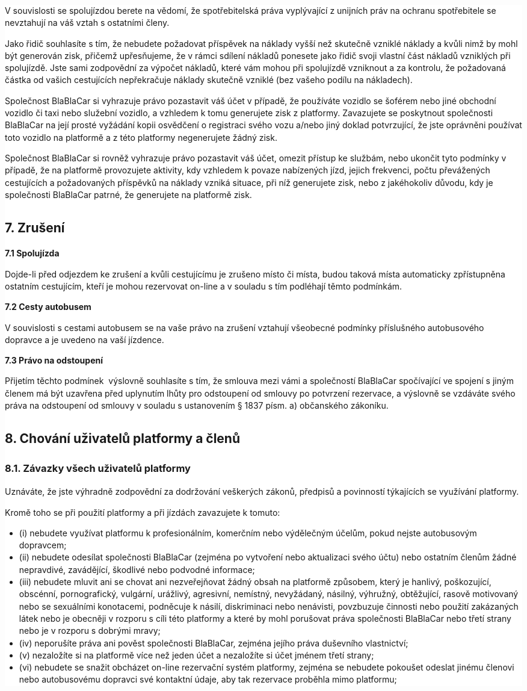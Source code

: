 V souvislosti se spolujízdou berete na vědomí, že spotřebitelská práva vyplývající z unijních práv na ochranu spotřebitele se nevztahují na váš vztah s ostatními členy.

Jako řidič souhlasíte s tím, že nebudete požadovat příspěvek na náklady vyšší než skutečně vzniklé náklady a kvůli nimž by mohl být generován zisk, přičemž upřesňujeme, že v rámci sdílení nákladů ponesete jako řidič svoji vlastní část nákladů vzniklých při spolujízdě. Jste sami zodpovědní za výpočet nákladů, které vám mohou při spolujízdě vzniknout a za kontrolu, že požadovaná částka od vašich cestujících nepřekračuje náklady skutečně vzniklé (bez vašeho podílu na nákladech).

Společnost BlaBlaCar si vyhrazuje právo pozastavit váš účet v případě, že používáte vozidlo se šoférem nebo jiné obchodní vozidlo či taxi nebo služební vozidlo, a vzhledem k tomu generujete zisk z platformy. Zavazujete se poskytnout společnosti BlaBlaCar na její prosté vyžádání kopii osvědčení o registraci svého vozu a/nebo jiný doklad potvrzující, že jste oprávněni používat toto vozidlo na platformě a z této platformy negenerujete žádný zisk.

Společnost BlaBlaCar si rovněž vyhrazuje právo pozastavit váš účet, omezit přístup ke službám, nebo ukončit tyto podmínky v případě, že na platformě provozujete aktivity, kdy vzhledem k povaze nabízených jízd, jejich frekvenci, počtu převážených cestujících a požadovaných příspěvků na náklady vzniká situace, při níž generujete zisk, nebo z jakéhokoliv důvodu, kdy je společnosti BlaBlaCar patrné, že generujete na platformě zisk.

7\. Zrušení
-----------

**7.1 Spolujízda**

Dojde-li před odjezdem ke zrušení a kvůli cestujícímu je zrušeno místo či místa, budou taková místa automaticky zpřístupněna ostatním cestujícím, kteří je mohou rezervovat on-line a v souladu s tím podléhají těmto podmínkám.

**7.2 Cesty autobusem**

V souvislosti s cestami autobusem se na vaše právo na zrušení vztahují všeobecné podmínky příslušného autobusového dopravce a je uvedeno na vaší jízdence.

**7.3 Právo na odstoupení**

Přijetím těchto podmínek  výslovně souhlasíte s tím, že smlouva mezi vámi a společností BlaBlaCar spočívající ve spojení s jiným členem má být uzavřena před uplynutím lhůty pro odstoupení od smlouvy po potvrzení rezervace, a výslovně se vzdáváte svého práva na odstoupení od smlouvy v souladu s ustanovením § 1837 písm. a) občanského zákoníku.

8\. Chování uživatelů platformy a členů
---------------------------------------

### 8.1. Závazky všech uživatelů platformy

Uznáváte, že jste výhradně zodpovědní za dodržování veškerých zákonů, předpisů a povinností týkajících se využívání platformy.

Kromě toho se při použití platformy a při jízdách zavazujete k tomuto:

* (i) nebudete využívat platformu k profesionálním, komerčním nebo výdělečným účelům, pokud nejste autobusovým dopravcem;
* (ii) nebudete odesílat společnosti BlaBlaCar (zejména po vytvoření nebo aktualizaci svého účtu) nebo ostatním členům žádné nepravdivé, zavádějící, škodlivé nebo podvodné informace;
* (iii) nebudete mluvit ani se chovat ani nezveřejňovat žádný obsah na platformě způsobem, který je hanlivý, poškozující, obscénní, pornografický, vulgární, urážlivý, agresivní, nemístný, nevyžádaný, násilný, výhružný, obtěžující, rasově motivovaný nebo se sexuálními konotacemi, podněcuje k násilí, diskriminaci nebo nenávisti, povzbuzuje činnosti nebo použití zakázaných látek nebo je obecněji v rozporu s cíli této platformy a které by mohl porušovat práva společnosti BlaBlaCar nebo třetí strany nebo je v rozporu s dobrými mravy;
* (iv) neporušíte práva ani pověst společnosti BlaBlaCar, zejména jejího práva duševního vlastnictví;
* (v) nezaložíte si na platformě více než jeden účet a nezaložíte si účet jménem třetí strany;
* (vi) nebudete se snažit obcházet on-line rezervační systém platformy, zejména se nebudete pokoušet odeslat jinému členovi nebo autobusovému dopravci své kontaktní údaje, aby tak rezervace proběhla mimo platformu;